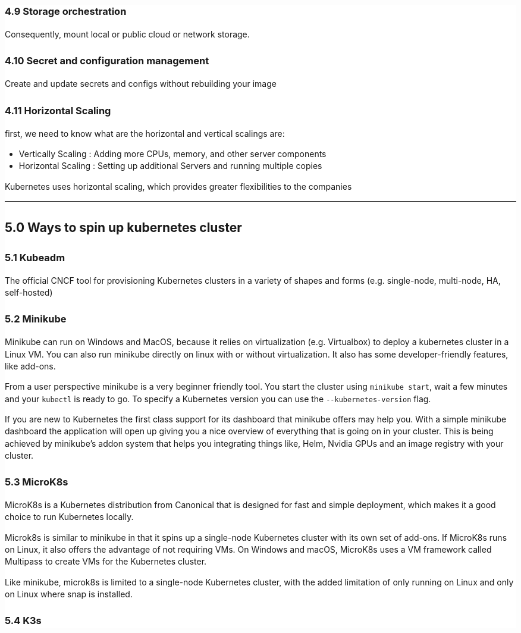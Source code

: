 ### 4.9 Storage orchestration

Consequently, mount local or public cloud or network storage.

### 4.10 Secret and configuration management

Create and update secrets and configs without rebuilding your image

### 4.11 Horizontal Scaling

first, we need to know what are the horizontal and vertical scalings are:

- Vertically Scaling : Adding more CPUs, memory, and other server components
- Horizontal Scaling : Setting up additional Servers and running multiple copies

Kubernetes uses horizontal scaling, which provides greater flexibilities to the companies

---

## 5.0 Ways to spin up kubernetes cluster

### 5.1 Kubeadm

The official CNCF tool for provisioning Kubernetes clusters in a variety of shapes and forms (e.g. single-node, multi-node, HA, self-hosted)

### 5.2 Minikube

Minikube can run on Windows and MacOS, because it relies on virtualization (e.g. Virtualbox) to deploy a kubernetes cluster in a Linux VM. You can also run minikube directly on linux with or without virtualization. It also has some developer-friendly features, like add-ons.

From a user perspective minikube is a very beginner friendly tool. You start the cluster using `minikube start`, wait a few minutes and your `kubectl` is ready to go. To specify a Kubernetes version you can use the `--kubernetes-version` flag.

If you are new to Kubernetes the first class support for its dashboard that minikube offers may help you. With a simple minikube dashboard the application will open up giving you a nice overview of everything that is going on in your cluster. This is being achieved by minikube’s addon system that helps you integrating things like, Helm, Nvidia GPUs and an image registry with your cluster.

### 5.3 MicroK8s

MicroK8s is a Kubernetes distribution from Canonical that is designed for fast and simple deployment, which makes it a good choice to run Kubernetes locally.

Microk8s is similar to minikube in that it spins up a single-node Kubernetes cluster with its own set of add-ons. If MicroK8s runs on Linux, it also offers the advantage of not requiring VMs. On Windows and macOS, MicroK8s uses a VM framework called Multipass to create VMs for the Kubernetes cluster.

Like minikube, microk8s is limited to a single-node Kubernetes cluster, with the added limitation of only running on Linux and only on Linux where snap is installed.

### 5.4 K3s
